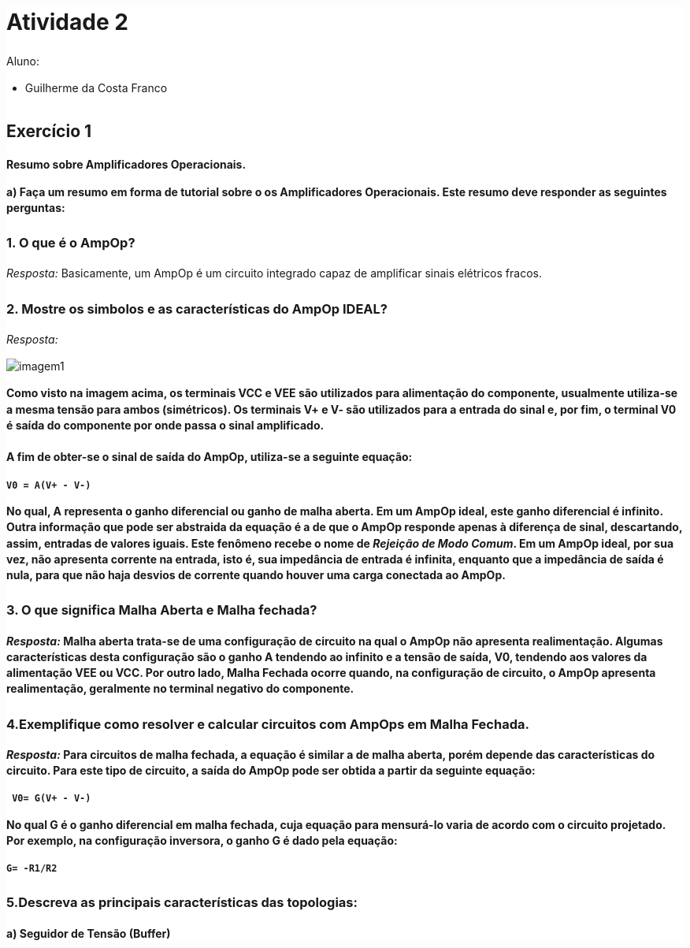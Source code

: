 # Atividade 2
Aluno: 
* Guilherme da Costa Franco

## Exercício 1

<b>Resumo sobre Amplificadores Operacionais.</b><br>

<b>a) Faça um resumo em forma de tutorial sobre o os Amplificadores Operacionais. Este
resumo deve responder as seguintes perguntas:</b><br>


### <b>1. O que é o AmpOp?</b><br>
  *Resposta:* Basicamente, um AmpOp é um circuito integrado capaz de amplificar sinais elétricos fracos.</b><br>
  
### <b>2. Mostre os simbolos e as características do AmpOp IDEAL?</b><br>
  *Resposta:* 
  
  ![imagem1](https://user-images.githubusercontent.com/61738767/115885309-392e9a00-a426-11eb-87bb-e7fc54085abf.png)</b><b>
  
<b>Como visto na imagem acima, os terminais VCC e VEE são utilizados para alimentação do componente, usualmente utiliza-se a mesma tensão para ambos (simétricos). Os terminais V+ e V- são utilizados para a entrada do sinal e, por fim, o terminal V0 é saída do componente por onde passa o sinal amplificado.</b><br>  
<b>A fim de obter-se o sinal de saída do AmpOp, utiliza-se a seguinte equação:</b><br>
```
V0 = A(V+ - V-)
```
<b>No qual, **A** representa o **ganho diferencial** ou ganho de malha aberta. Em um AmpOp ideal, este ganho diferencial é infinito.</b><br>
<b>Outra informação que pode ser abstraida da equação é a de que o AmpOp responde apenas à diferença de sinal, descartando, assim, entradas de valores iguais. Este fenômeno recebe o nome de *Rejeição de Modo Comum*. Em um AmpOp ideal, por sua vez, não apresenta corrente na entrada, isto é, sua impedância de entrada é infinita, enquanto que a impedância de saída é nula, para que não haja desvios de corrente quando houver uma carga conectada ao AmpOp.</b><br>

### <b>3. O que significa **Malha Aberta** e **Malha fechada**?</b><br>
  *Resposta:* Malha aberta trata-se de uma configuração de circuito na qual o AmpOp não apresenta realimentação. Algumas características desta configuração são o ganho **A** tendendo ao infinito e a tensão de saída, V0, tendendo aos valores da alimentação VEE ou VCC. Por outro lado, Malha Fechada ocorre quando, na configuração de circuito, o AmpOp apresenta realimentação, geralmente no terminal negativo do componente.</b><br>

### <b>4.Exemplifique como resolver e calcular circuitos com AmpOps em Malha Fechada.</b><br>
<b>*Resposta:* Para circuitos de malha fechada, a equação é similar a de malha aberta, porém depende das características do circuito. Para este tipo de circuito, a saída do AmpOp pode ser obtida a partir da seguinte equação:
```
 V0= G(V+ - V-)
``` 
 <b>No qual G é o ganho diferencial em malha fechada, cuja equação para mensurá-lo varia de acordo com o circuito projetado. Por exemplo, na configuração inversora, o ganho G é dado pela equação:
  ```
  G= -R1/R2
  ```
  ### <b>5.Descreva as principais características das topologias:</b><b>
  <b> a) **Seguidor de Tensão (Buffer)**</b><b>
  